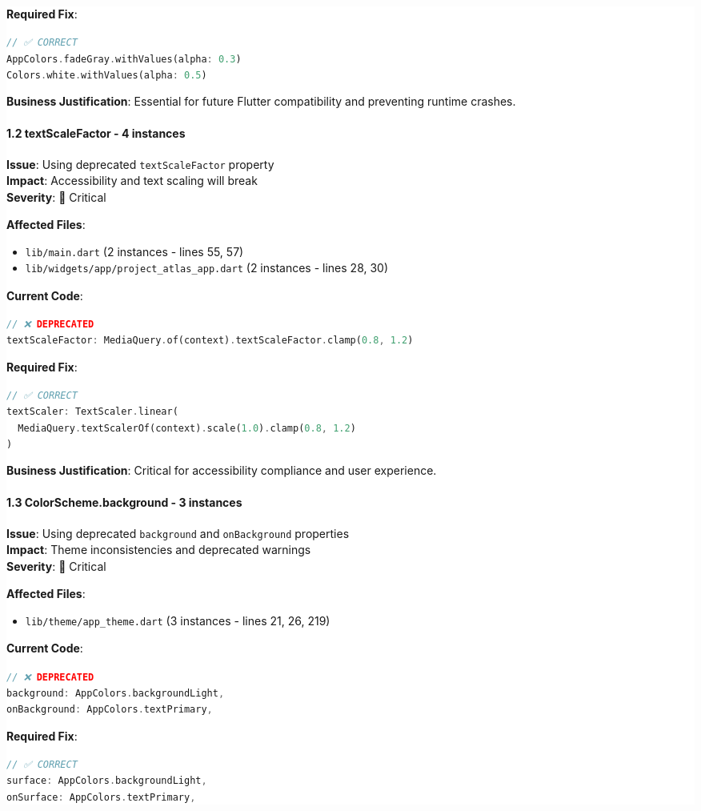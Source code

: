 **Required Fix**:
```dart
// ✅ CORRECT
AppColors.fadeGray.withValues(alpha: 0.3)
Colors.white.withValues(alpha: 0.5)
```

**Business Justification**: Essential for future Flutter compatibility and preventing runtime crashes.

#### **1.2 textScaleFactor - 4 instances**
**Issue**: Using deprecated `textScaleFactor` property  
**Impact**: Accessibility and text scaling will break  
**Severity**: 🔴 Critical

**Affected Files**:
- `lib/main.dart` (2 instances - lines 55, 57)
- `lib/widgets/app/project_atlas_app.dart` (2 instances - lines 28, 30)

**Current Code**:
```dart
// ❌ DEPRECATED
textScaleFactor: MediaQuery.of(context).textScaleFactor.clamp(0.8, 1.2)
```

**Required Fix**:
```dart
// ✅ CORRECT  
textScaler: TextScaler.linear(
  MediaQuery.textScalerOf(context).scale(1.0).clamp(0.8, 1.2)
)
```

**Business Justification**: Critical for accessibility compliance and user experience.

#### **1.3 ColorScheme.background - 3 instances**
**Issue**: Using deprecated `background` and `onBackground` properties  
**Impact**: Theme inconsistencies and deprecated warnings  
**Severity**: 🔴 Critical

**Affected Files**:
- `lib/theme/app_theme.dart` (3 instances - lines 21, 26, 219)

**Current Code**:
```dart
// ❌ DEPRECATED
background: AppColors.backgroundLight,
onBackground: AppColors.textPrimary,
```

**Required Fix**:
```dart
// ✅ CORRECT
surface: AppColors.backgroundLight,
onSurface: AppColors.textPrimary,
```
